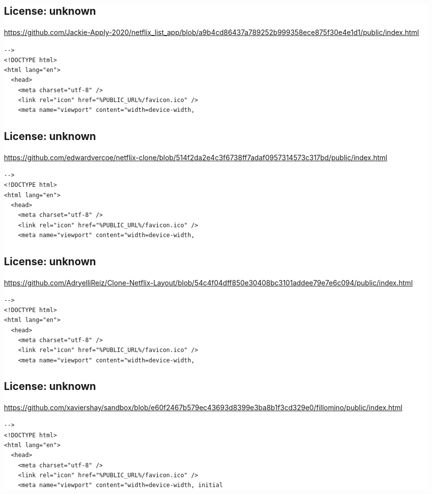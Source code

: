 
## License: unknown
https://github.com/Jackie-Apply-2020/netflix_list_app/blob/a9b4cd86437a789252b999358ece875f30e4e1d1/public/index.html

```
-->
<!DOCTYPE html>
<html lang="en">
  <head>
    <meta charset="utf-8" />
    <link rel="icon" href="%PUBLIC_URL%/favicon.ico" />
    <meta name="viewport" content="width=device-width,
```


## License: unknown
https://github.com/edwardvercoe/netflix-clone/blob/514f2da2e4c3f6738ff7adaf0957314573c317bd/public/index.html

```
-->
<!DOCTYPE html>
<html lang="en">
  <head>
    <meta charset="utf-8" />
    <link rel="icon" href="%PUBLIC_URL%/favicon.ico" />
    <meta name="viewport" content="width=device-width,
```


## License: unknown
https://github.com/AdryelliReiz/Clone-Netflix-Layout/blob/54c4f04dff850e30408bc3101addee79e7e6c094/public/index.html

```
-->
<!DOCTYPE html>
<html lang="en">
  <head>
    <meta charset="utf-8" />
    <link rel="icon" href="%PUBLIC_URL%/favicon.ico" />
    <meta name="viewport" content="width=device-width,
```


## License: unknown
https://github.com/xaviershay/sandbox/blob/e60f2467b579ec43693d8399e3ba8b1f3cd329e0/fillomino/public/index.html

```
-->
<!DOCTYPE html>
<html lang="en">
  <head>
    <meta charset="utf-8" />
    <link rel="icon" href="%PUBLIC_URL%/favicon.ico" />
    <meta name="viewport" content="width=device-width, initial
```
